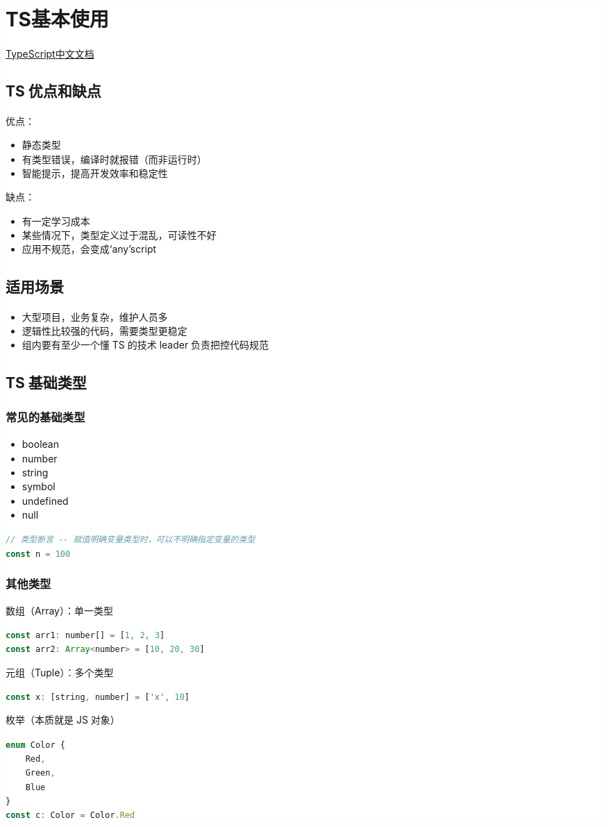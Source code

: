 # TS基本使用
[TypeScript中文文档](https://nodejs.cn/typescript/)
## TS 优点和缺点
优点：

* 静态类型
* 有类型错误，编译时就报错（而非运行时）
* 智能提示，提高开发效率和稳定性

缺点：

* 有一定学习成本
* 某些情况下，类型定义过于混乱，可读性不好
* 应用不规范，会变成‘any’script

## 适用场景

* 大型项目，业务复杂，维护人员多
* 逻辑性比较强的代码，需要类型更稳定
* 组内要有至少一个懂 TS 的技术 leader 负责把控代码规范

## TS 基础类型
### 常见的基础类型
- boolean
- number
- string
- symbol
- undefined
- null
```js
// 类型断言 -- 赋值明确变量类型时，可以不明确指定变量的类型
const n = 100
```

### 其他类型
数组（Array）：单一类型
```js
const arr1: number[] = [1, 2, 3]
const arr2: Array<number> = [10, 20, 30]
```

元组（Tuple）：多个类型
```js
const x: [string, number] = ['x', 10]
```

枚举（本质就是 JS 对象）
```js
enum Color {
    Red,
    Green,
    Blue
}
const c: Color = Color.Red
```
